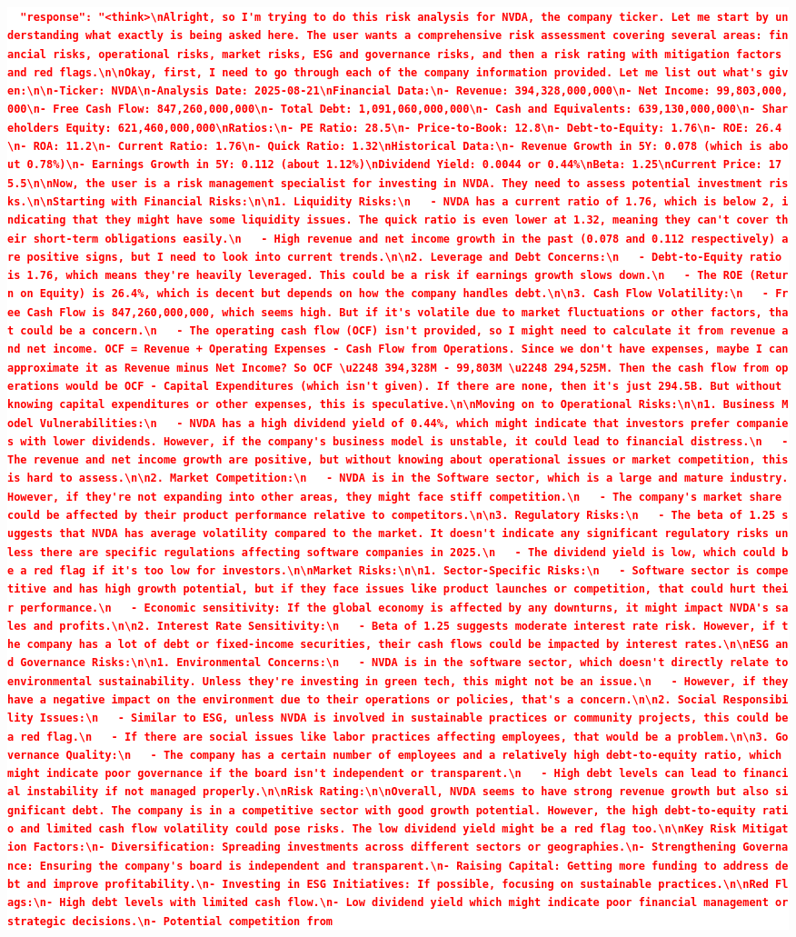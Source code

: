 ```json
  "response": "<think>\nAlright, so I'm trying to do this risk analysis for NVDA, the company ticker. Let me start by understanding what exactly is being asked here. The user wants a comprehensive risk assessment covering several areas: financial risks, operational risks, market risks, ESG and governance risks, and then a risk rating with mitigation factors and red flags.\n\nOkay, first, I need to go through each of the company information provided. Let me list out what's given:\n\n-Ticker: NVDA\n-Analysis Date: 2025-08-21\nFinancial Data:\n- Revenue: 394,328,000,000\n- Net Income: 99,803,000,000\n- Free Cash Flow: 847,260,000,000\n- Total Debt: 1,091,060,000,000\n- Cash and Equivalents: 639,130,000,000\n- Shareholders Equity: 621,460,000,000\nRatios:\n- PE Ratio: 28.5\n- Price-to-Book: 12.8\n- Debt-to-Equity: 1.76\n- ROE: 26.4\n- ROA: 11.2\n- Current Ratio: 1.76\n- Quick Ratio: 1.32\nHistorical Data:\n- Revenue Growth in 5Y: 0.078 (which is about 0.78%)\n- Earnings Growth in 5Y: 0.112 (about 1.12%)\nDividend Yield: 0.0044 or 0.44%\nBeta: 1.25\nCurrent Price: 175.5\n\nNow, the user is a risk management specialist for investing in NVDA. They need to assess potential investment risks.\n\nStarting with Financial Risks:\n\n1. Liquidity Risks:\n   - NVDA has a current ratio of 1.76, which is below 2, indicating that they might have some liquidity issues. The quick ratio is even lower at 1.32, meaning they can't cover their short-term obligations easily.\n   - High revenue and net income growth in the past (0.078 and 0.112 respectively) are positive signs, but I need to look into current trends.\n\n2. Leverage and Debt Concerns:\n   - Debt-to-Equity ratio is 1.76, which means they're heavily leveraged. This could be a risk if earnings growth slows down.\n   - The ROE (Return on Equity) is 26.4%, which is decent but depends on how the company handles debt.\n\n3. Cash Flow Volatility:\n   - Free Cash Flow is 847,260,000,000, which seems high. But if it's volatile due to market fluctuations or other factors, that could be a concern.\n   - The operating cash flow (OCF) isn't provided, so I might need to calculate it from revenue and net income. OCF = Revenue + Operating Expenses - Cash Flow from Operations. Since we don't have expenses, maybe I can approximate it as Revenue minus Net Income? So OCF \u2248 394,328M - 99,803M \u2248 294,525M. Then the cash flow from operations would be OCF - Capital Expenditures (which isn't given). If there are none, then it's just 294.5B. But without knowing capital expenditures or other expenses, this is speculative.\n\nMoving on to Operational Risks:\n\n1. Business Model Vulnerabilities:\n   - NVDA has a high dividend yield of 0.44%, which might indicate that investors prefer companies with lower dividends. However, if the company's business model is unstable, it could lead to financial distress.\n   - The revenue and net income growth are positive, but without knowing about operational issues or market competition, this is hard to assess.\n\n2. Market Competition:\n   - NVDA is in the Software sector, which is a large and mature industry. However, if they're not expanding into other areas, they might face stiff competition.\n   - The company's market share could be affected by their product performance relative to competitors.\n\n3. Regulatory Risks:\n   - The beta of 1.25 suggests that NVDA has average volatility compared to the market. It doesn't indicate any significant regulatory risks unless there are specific regulations affecting software companies in 2025.\n   - The dividend yield is low, which could be a red flag if it's too low for investors.\n\nMarket Risks:\n\n1. Sector-Specific Risks:\n   - Software sector is competitive and has high growth potential, but if they face issues like product launches or competition, that could hurt their performance.\n   - Economic sensitivity: If the global economy is affected by any downturns, it might impact NVDA's sales and profits.\n\n2. Interest Rate Sensitivity:\n   - Beta of 1.25 suggests moderate interest rate risk. However, if the company has a lot of debt or fixed-income securities, their cash flows could be impacted by interest rates.\n\nESG and Governance Risks:\n\n1. Environmental Concerns:\n   - NVDA is in the software sector, which doesn't directly relate to environmental sustainability. Unless they're investing in green tech, this might not be an issue.\n   - However, if they have a negative impact on the environment due to their operations or policies, that's a concern.\n\n2. Social Responsibility Issues:\n   - Similar to ESG, unless NVDA is involved in sustainable practices or community projects, this could be a red flag.\n   - If there are social issues like labor practices affecting employees, that would be a problem.\n\n3. Governance Quality:\n   - The company has a certain number of employees and a relatively high debt-to-equity ratio, which might indicate poor governance if the board isn't independent or transparent.\n   - High debt levels can lead to financial instability if not managed properly.\n\nRisk Rating:\n\nOverall, NVDA seems to have strong revenue growth but also significant debt. The company is in a competitive sector with good growth potential. However, the high debt-to-equity ratio and limited cash flow volatility could pose risks. The low dividend yield might be a red flag too.\n\nKey Risk Mitigation Factors:\n- Diversification: Spreading investments across different sectors or geographies.\n- Strengthening Governance: Ensuring the company's board is independent and transparent.\n- Raising Capital: Getting more funding to address debt and improve profitability.\n- Investing in ESG Initiatives: If possible, focusing on sustainable practices.\n\nRed Flags:\n- High debt levels with limited cash flow.\n- Low dividend yield which might indicate poor financial management or strategic decisions.\n- Potential competition from
```